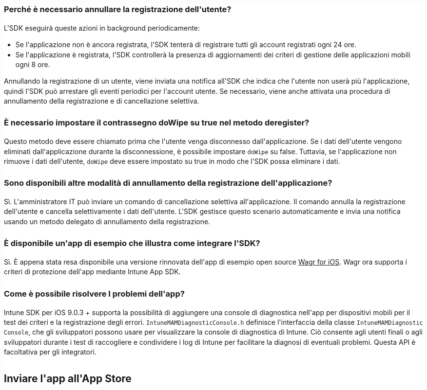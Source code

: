 ### <a name="why-does-the-user-need-to-be-deregistered"></a>Perché è necessario annullare la registrazione dell'utente?

L'SDK eseguirà queste azioni in background periodicamente:

* Se l'applicazione non è ancora registrata, l'SDK tenterà di registrare tutti gli account registrati ogni 24 ore.
* Se l'applicazione è registrata, l'SDK controllerà la presenza di aggiornamenti dei criteri di gestione delle applicazioni mobili ogni 8 ore.

Annullando la registrazione di un utente, viene inviata una notifica all'SDK che indica che l'utente non userà più l'applicazione, quindi l'SDK può arrestare gli eventi periodici per l'account utente. Se necessario, viene anche attivata una procedura di annullamento della registrazione e di cancellazione selettiva.

### <a name="should-i-set-the-dowipe-flag-to-true-in-the-deregister-method"></a>È necessario impostare il contrassegno doWipe su true nel metodo deregister?

Questo metodo deve essere chiamato prima che l'utente venga disconnesso dall'applicazione.  Se i dati dell'utente vengono eliminati dall'applicazione durante la disconnessione, è possibile impostare `doWipe` su false. Tuttavia, se l'applicazione non rimuove i dati dell'utente, `doWipe` deve essere impostato su true in modo che l'SDK possa eliminare i dati.

### <a name="are-there-any-other-ways-that-an-application-can-be-un-enrolled"></a>Sono disponibili altre modalità di annullamento della registrazione dell'applicazione?

Sì. L'amministratore IT può inviare un comando di cancellazione selettiva all'applicazione. Il comando annulla la registrazione dell'utente e cancella selettivamente i dati dell'utente. L'SDK gestisce questo scenario automaticamente e invia una notifica usando un metodo delegato di annullamento della registrazione.

### <a name="is-there-a-sample-app-that-demonstrates-how-to-integrate-the-sdk"></a>È disponibile un'app di esempio che illustra come integrare l'SDK?

Sì. È appena stata resa disponibile una versione rinnovata dell'app di esempio open source [Wagr for iOS](https://github.com/Microsoft/Wagr-Sample-Intune-iOS-App). Wagr ora supporta i criteri di protezione dell'app mediante Intune App SDK.

### <a name="how-can-i-troubleshoot-my-app"></a>Come è possibile risolvere I problemi dell'app?

Intune SDK per iOS 9.0.3 + supporta la possibilità di aggiungere una console di diagnostica nell'app per dispositivi mobili per il test dei criteri e la registrazione degli errori. `IntuneMAMDiagnosticConsole.h` definisce l'interfaccia della classe `IntuneMAMDiagnosticConsole`, che gli sviluppatori possono usare per visualizzare la console di diagnostica di Intune. Ciò consente agli utenti finali o agli sviluppatori durante i test di raccogliere e condividere i log di Intune per facilitare la diagnosi di eventuali problemi. Questa API è facoltativa per gli integratori.

## <a name="submit-your-app-to-the-app-store"></a>Inviare l'app all'App Store
